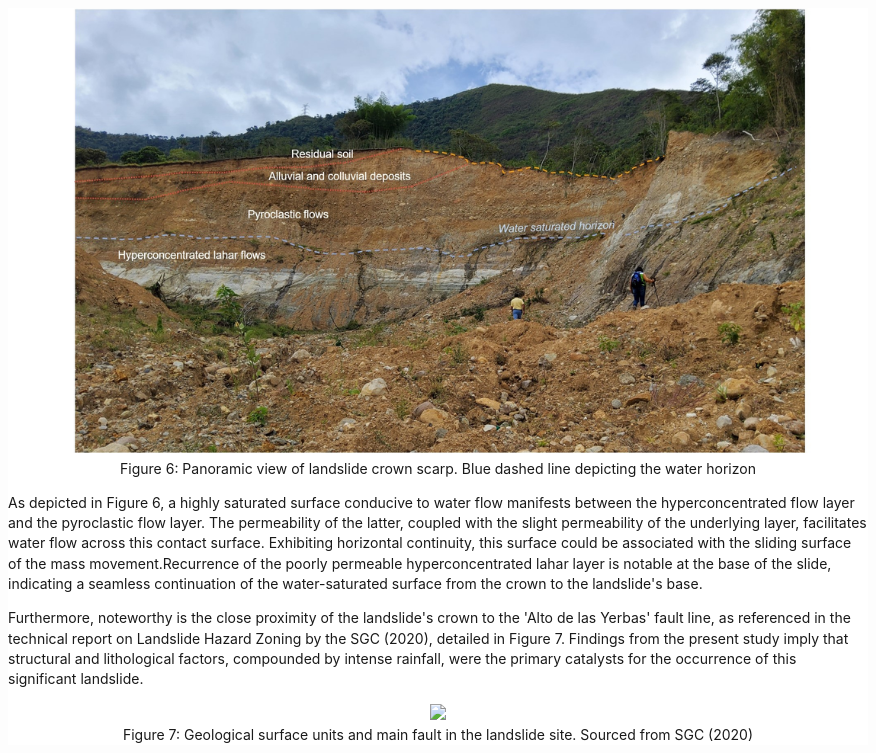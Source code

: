 <center>
<figure>
<a href="UAV_landslide_figs_PerezSlide3.jpg"><img src="https://github.com/UP-RS-ESP/up-rs-esp.github.io/raw/master/_posts/UAV_landslide_figs_Perez/Slide3.jpg"/></a>
<figcaption>Figure 6: Panoramic view of landslide crown scarp. Blue dashed line depicting the water horizon</figcaption>
</figure>
</center>

As depicted in Figure 6, a highly saturated surface conducive to water flow manifests between the hyperconcentrated flow layer and the pyroclastic flow layer. The permeability of the latter, coupled with the slight permeability of the underlying layer, facilitates water flow across this contact surface. Exhibiting horizontal continuity, this surface could be associated with the sliding surface of the mass movement.Recurrence of the poorly permeable hyperconcentrated lahar layer is notable at the base of the slide, indicating a seamless continuation of the water-saturated surface from the crown to the landslide's base.

Furthermore, noteworthy is the close proximity of the landslide's crown to the 'Alto de las Yerbas' fault line, as referenced in the technical report on Landslide Hazard Zoning by the SGC (2020), detailed in Figure 7. Findings from the present study imply that structural and lithological factors, compounded by intense rainfall, were the primary catalysts for the occurrence of this significant landslide.

<center>
<figure>
<a href="UAV_landslide_figs_PerezUAV_landslide_figs_Perezgeolandslide.png"><img src="https://github.com/UP-RS-ESP/up-rs-esp.github.io/raw/master/_posts/UAV_landslide_figs_Perez/geolandslide.png"/></a>
<figcaption>Figure 7: Geological surface units and main fault in the landslide site. Sourced from SGC (2020)</figcaption>
</figure>
</center>
